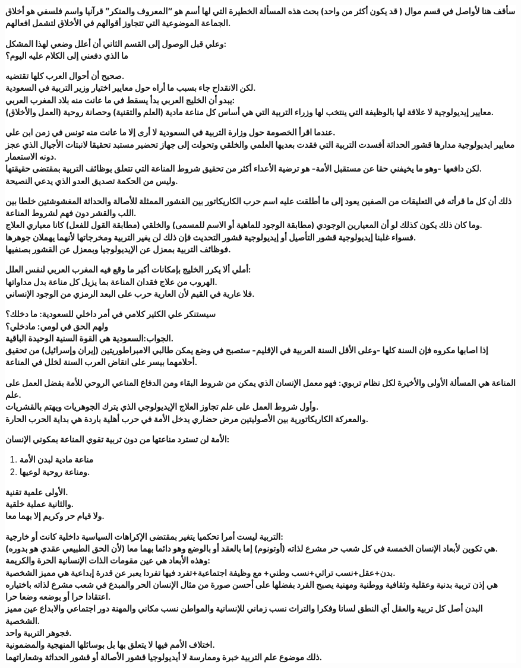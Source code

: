 **سأقف هنا لأواصل في قسم موال ( قد يكون أكثر من واحد) بحث هذه المسألة الخطيرة التي لها أسم هو “المعروف والمنكر” قرآنيا واسم فلسفي هو أخلاق الجماعة الموضوعية التي تتجاوز أقوالهم في الأخلاق لتشمل افعالهم.**

**وعلي قبل الوصول إلى القسم الثاني أن أعلل وضعي لهذا المشكل:  
ما الذي دفعني إلى الكلام عليه اليوم؟**

**صحيح أن أحوال العرب كلها تقتضيه.  
لكن الانقداح جاء بسبب ما أراه حول معايير اختيار وزير التربية في السعودية.  
يبدو أن الخليج العربي بدأ يسقط في ما عانت منه بلاد المغرب العربي:  
معايير إيديولوجية لا علاقة لها بالوظيفة التي ينتخب لها وزراء التربية التي هي أساس كل مناعة مادية (العلم والتقنية) وحصانة روحية (العمل والأخلاق).**

**عندما اقرأ الخصومة حول وزارة التربية في السعودية لا أرى إلا ما عانت منه تونس في زمن ابن علي.  
معايير ايديولوجية مدارها قشور الحداثة أفسدت التربية التي فقدت بعديها العلمي والخلقي وتحولت إلى جهاز تحضير مستبد تحقيقا لانبتات الأجيال الذي عجز دونه الاستعمار.  
لكن دافعها -وهو ما يخيفني حقا عن مستقبل الأمة- هو ترضية الأعداء أكثر من تحقيق شروط المناعة التي تتعلق بوظائف التربية بمقتضى حقيقتها.  
وليس من الحكمة تصديق العدو الذي يدعي النصيحة.**

**ذلك أن كل ما قرأته في التعليقات من الصفين يعود إلى ما أطلقت عليه اسم حرب الكاريكاتور بين القشور الممثلة للأصالة والحداثة المغشوشتين خلطا بين اللب والقشر دون فهم لشروط المناعة.  
وما كان ذلك يكون كذلك لو أن المعيارين الوجودي (مطابقة الوجود للماهية أو الاسم للمسمى) والخلقي (مطابقة القول للفعل) كانا معياري العلاج.  
فسواء غلبنا إيديولوجية قشور التأصيل أو إيديولوجية قشور التحديث فإن ذلك لن يغير التربية ومخرجاتها لأنهما يهملان جوهرها.  
فوظائف التربية بمعزل عن الإيديولوجيا وبمعزل عن القشور بصنفيها.**

**أملي ألا يكرر الخليج بإمكانات أكبر ما وقع فيه المغرب العربي لنفس العلل:  
الهروب من علاج فقدان المناعة بما يزيل كل مناعة بدل مداواتها.  
فلا عارية في القيم لأن العارية حرب على البعد الرمزي من الوجود الإنساني.**

**سيستنكر علي الكثير كلامي في أمر داخلي للسعودية: ما دخلك؟  
ولهم الحق في لومي: مادخلي؟  
الجواب:السعودية هي القوة السنية الوحيدة الباقية.  
إذا اصابها مكروه فإن السنة كلها -وعلى الأقل السنة العربية في الإقليم- ستصبح في وضع يمكن طالبي الامبراطوريتين (إيران وإسرائيل) من تحقيق أحلامهما بيسر على انقاض العرب السنة لخلل في المناعة.**

**المناعة هي المسألة الأولى والأخيرة لكل نظام تربوي: فهو معمل الإنسان الذي يمكن من شروط البقاء ومن الدفاع المناعي الروحي للأمة بفضل العمل على علم.  
وأول شروط العمل على علم تجاوز العلاج الإيديولوجي الذي يترك الجوهريات ويهتم بالقشريات.  
والمعركة الكاريكاتورية بين الأصوليتين مرض حضاري يدخل الأمة في حرب أهلية باردة هي بداية الحرب الحارة.**

**الأمة لن تسترد مناعتها من دون تربية تقوي المناعة بمكوني الإنسان:**

1. **مناعة مادية لبدن الأمة**
2. **ومناعة روحية لوعيها.**

**الأولى علمية تقنية.  
والثانية عملية خلقية.  
ولا قيام حر وكريم إلا بهما معا.**

**التربية ليست أمرا تحكميا يتغير بمقتضى الإكراهات السياسية داخلية كانت أو خارجية:  
هي تكوين لأبعاد الإنسان الخمسة في كل شعب حر مشرع لذاته (أوتونوم) إما بالعقد أو بالوضع وهو دائما بهما معا (لأن الحق الطبيعي عقدي هو بدوره).  
وهذه الأبعاد هي عين مقومات الذات الإنسانية الحرة والكريمة:  
بدن+عقل+نسب تراثي+نسب وطني+ مع وظيفة اجتماعية+تفرد فيها تفردا يعبر عن قدرة إبداعية هي مميز الشخصية.  
هي إذن تربية بدنية وعقلية وثقافية ووطنية ومهنية يصبح الفرد بفضلها على أحسن صورة من مثال الإنسان الحر والمبدع في شعب مشرع لذاته باختياره اعتقادا حرا أو بوضعه وضعا حرا.  
البدن أصل كل تربية والعقل أي النطق لسانا وفكرا والتراث نسب زماني للإنسانية والمواطن نسب مكاني والمهنة دور اجتماعي والابداع عين مميز الشخصية.  
فجوهر التربية واحد.  
اختلاف الأمم فيها لا يتعلق بها بل بوسائلها المنهجية والمضمونية.  
ذلك موضوع علم التربية خبرة وممارسة لا أيديولوجيا قشور الأصالة أو قشور الحداثة وشعاراتهما.**

